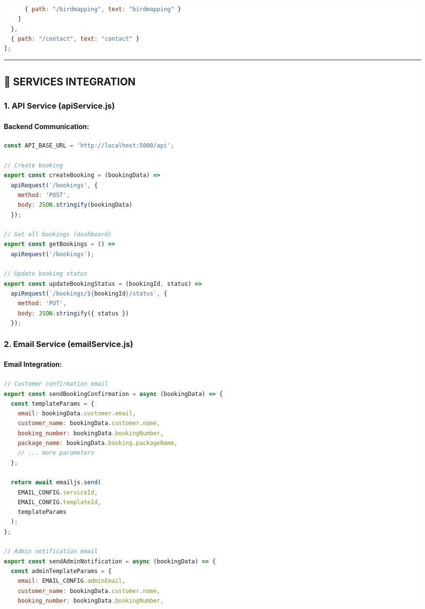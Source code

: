 ```javascript
      { path: "/birdmapping", text: "birdmapping" }
    ]
  },
  { path: "/contact", text: "contact" }
];
```

---

## 🔧 **SERVICES INTEGRATION**

### **1. API Service (apiService.js)**

#### **Backend Communication:**
```javascript
const API_BASE_URL = 'http://localhost:5000/api';

// Create booking
export const createBooking = (bookingData) => 
  apiRequest('/bookings', {
    method: 'POST',
    body: JSON.stringify(bookingData)
  });

// Get all bookings (dashboard)
export const getBookings = () => 
  apiRequest('/bookings');

// Update booking status
export const updateBookingStatus = (bookingId, status) =>
  apiRequest(`/bookings/${bookingId}/status`, {
    method: 'PUT',
    body: JSON.stringify({ status })
  });
```

### **2. Email Service (emailService.js)**

#### **Email Integration:**
```javascript
// Customer confirmation email
export const sendBookingConfirmation = async (bookingData) => {
  const templateParams = {
    email: bookingData.customer.email,
    customer_name: bookingData.customer.name,
    booking_number: bookingData.bookingNumber,
    package_name: bookingData.booking.packageName,
    // ... more parameters
  };
  
  return await emailjs.send(
    EMAIL_CONFIG.serviceId,
    EMAIL_CONFIG.templateId,
    templateParams
  );
};

// Admin notification email
export const sendAdminNotification = async (bookingData) => {
  const adminTemplateParams = {
    email: EMAIL_CONFIG.adminEmail,
    customer_name: bookingData.customer.name,
    booking_number: bookingData.bookingNumber,
```